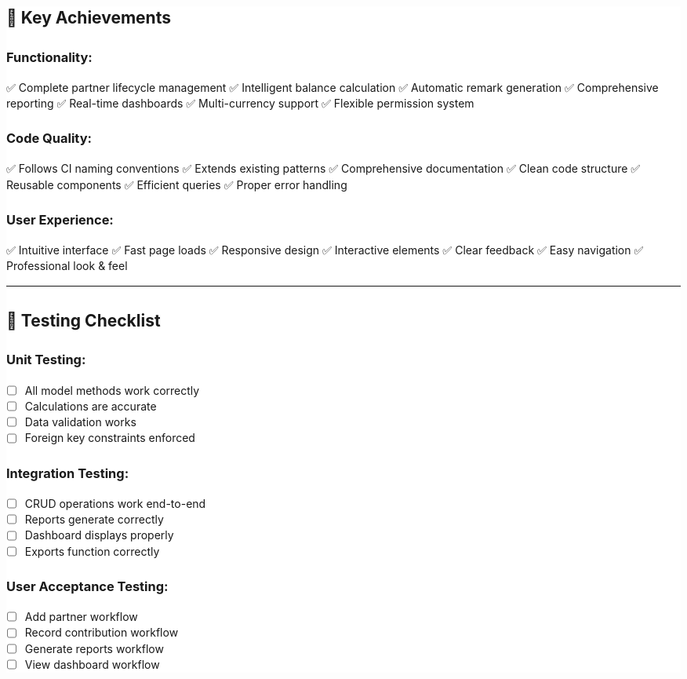 
## 🎯 Key Achievements

### Functionality:
✅ Complete partner lifecycle management
✅ Intelligent balance calculation
✅ Automatic remark generation
✅ Comprehensive reporting
✅ Real-time dashboards
✅ Multi-currency support
✅ Flexible permission system

### Code Quality:
✅ Follows CI naming conventions
✅ Extends existing patterns
✅ Comprehensive documentation
✅ Clean code structure
✅ Reusable components
✅ Efficient queries
✅ Proper error handling

### User Experience:
✅ Intuitive interface
✅ Fast page loads
✅ Responsive design
✅ Interactive elements
✅ Clear feedback
✅ Easy navigation
✅ Professional look & feel

---

## 🧪 Testing Checklist

### Unit Testing:
- [ ] All model methods work correctly
- [ ] Calculations are accurate
- [ ] Data validation works
- [ ] Foreign key constraints enforced

### Integration Testing:
- [ ] CRUD operations work end-to-end
- [ ] Reports generate correctly
- [ ] Dashboard displays properly
- [ ] Exports function correctly

### User Acceptance Testing:
- [ ] Add partner workflow
- [ ] Record contribution workflow
- [ ] Generate reports workflow
- [ ] View dashboard workflow
